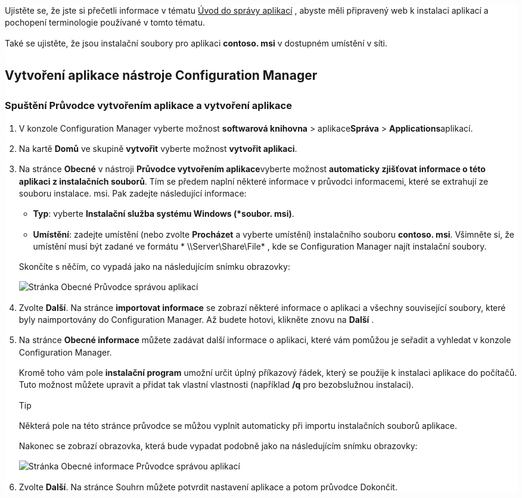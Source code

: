 Ujistěte se, že jste si přečetli informace v tématu [Úvod do správy aplikací](../understand/introduction-to-application-management.md) , abyste měli připravený web k instalaci aplikací a pochopení terminologie používané v tomto tématu.  

 Také se ujistěte, že jsou instalační soubory pro aplikaci **contoso. msi** v dostupném umístění v síti.  

## <a name="create-the-configuration-manager-application"></a>Vytvoření aplikace nástroje Configuration Manager  

### <a name="to-start-the-create-application-wizard-and-create-the-application"></a>Spuštění Průvodce vytvořením aplikace a vytvoření aplikace  

1. V konzole Configuration Manager vyberte možnost **softwarová knihovna** > aplikace**Správa** > **Applications**aplikací.  

2. Na kartě **Domů** ve skupině **vytvořit** vyberte možnost **vytvořit aplikaci**.  

3. Na stránce **Obecné** v nástroji **Průvodce vytvořením aplikace**vyberte možnost **automaticky zjišťovat informace o této aplikaci z instalačních souborů**. Tím se předem naplní některé informace v průvodci informacemi, které se extrahují ze souboru instalace. msi. Pak zadejte následující informace:  

   - **Typ**: vyberte **Instalační služba systému Windows (\*soubor. msi)**.  

   - **Umístění**: zadejte umístění (nebo zvolte **Procházet** a vyberte umístění) instalačního souboru **contoso. msi**. Všimněte si, že umístění musí být zadané ve formátu * \\\Server\Share\File* , kde se Configuration Manager najít instalační soubory.  

   Skončíte s něčím, co vypadá jako na následujícím snímku obrazovky:  

   ![Stránka Obecné Průvodce správou aplikací](media/App-management-wizard-general-page.png)  

4. Zvolte **Další**. Na stránce **importovat informace** se zobrazí některé informace o aplikaci a všechny související soubory, které byly naimportovány do Configuration Manager. Až budete hotovi, klikněte znovu na **Další** .  

5. Na stránce **Obecné informace** můžete zadávat další informace o aplikaci, které vám pomůžou je seřadit a vyhledat v konzole Configuration Manager.  

    Kromě toho vám pole **instalační program** umožní určit úplný příkazový řádek, který se použije k instalaci aplikace do počítačů. Tuto možnost můžete upravit a přidat tak vlastní vlastnosti (například **/q** pro bezobslužnou instalaci).  

   > [!TIP]  
   > Některá pole na této stránce průvodce se můžou vyplnit automaticky při importu instalačních souborů aplikace.  

    Nakonec se zobrazí obrazovka, která bude vypadat podobně jako na následujícím snímku obrazovky:  

    ![Stránka Obecné informace Průvodce správou aplikací](media/App-management-wizard-general-information-page.png)  

6. Zvolte **Další**. Na stránce Souhrn můžete potvrdit nastavení aplikace a potom průvodce Dokončit.  
